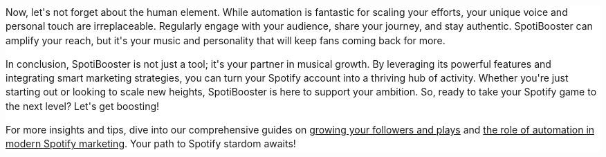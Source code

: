 Now, let's not forget about the human element. While automation is fantastic for scaling your efforts, your unique voice and personal touch are irreplaceable. Regularly engage with your audience, share your journey, and stay authentic. SpotiBooster can amplify your reach, but it's your music and personality that will keep fans coming back for more.

In conclusion, SpotiBooster is not just a tool; it's your partner in musical growth. By leveraging its powerful features and integrating smart marketing strategies, you can turn your Spotify account into a thriving hub of activity. Whether you're just starting out or looking to scale new heights, SpotiBooster is here to support your ambition. So, ready to take your Spotify game to the next level? Let's get boosting!

For more insights and tips, dive into our comprehensive guides on [growing your followers and plays](https://spotibooster.com/blog/effective-spotify-marketing-how-to-grow-your-followers-and-plays) and [the role of automation in modern Spotify marketing](https://spotibooster.com/blog/the-role-of-automation-in-modern-spotify-marketing). Your path to Spotify stardom awaits!
